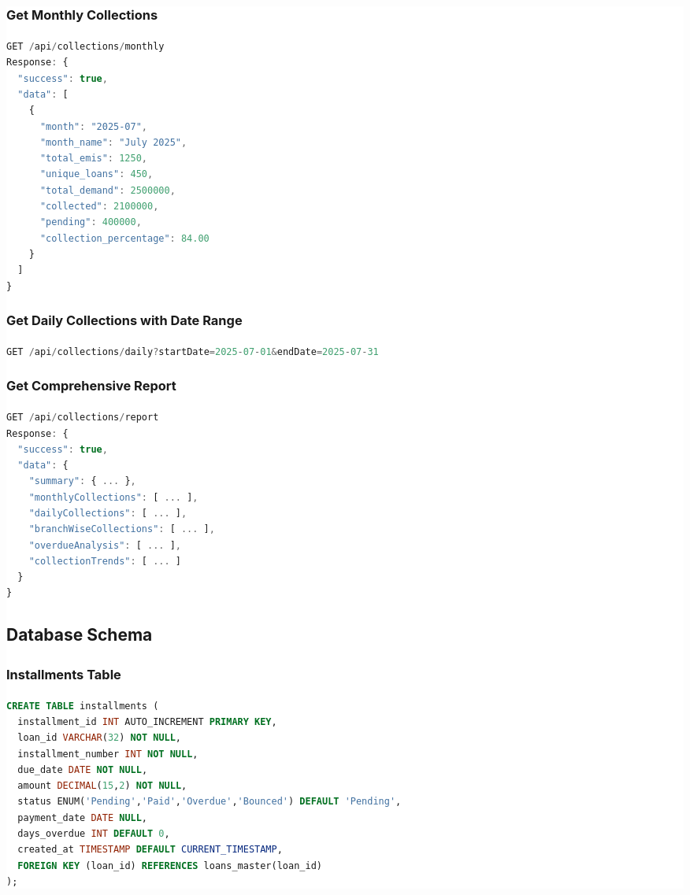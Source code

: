 ### Get Monthly Collections
```javascript
GET /api/collections/monthly
Response: {
  "success": true,
  "data": [
    {
      "month": "2025-07",
      "month_name": "July 2025",
      "total_emis": 1250,
      "unique_loans": 450,
      "total_demand": 2500000,
      "collected": 2100000,
      "pending": 400000,
      "collection_percentage": 84.00
    }
  ]
}
```

### Get Daily Collections with Date Range
```javascript
GET /api/collections/daily?startDate=2025-07-01&endDate=2025-07-31
```

### Get Comprehensive Report
```javascript
GET /api/collections/report
Response: {
  "success": true,
  "data": {
    "summary": { ... },
    "monthlyCollections": [ ... ],
    "dailyCollections": [ ... ],
    "branchWiseCollections": [ ... ],
    "overdueAnalysis": [ ... ],
    "collectionTrends": [ ... ]
  }
}
```

## Database Schema

### Installments Table
```sql
CREATE TABLE installments (
  installment_id INT AUTO_INCREMENT PRIMARY KEY,
  loan_id VARCHAR(32) NOT NULL,
  installment_number INT NOT NULL,
  due_date DATE NOT NULL,
  amount DECIMAL(15,2) NOT NULL,
  status ENUM('Pending','Paid','Overdue','Bounced') DEFAULT 'Pending',
  payment_date DATE NULL,
  days_overdue INT DEFAULT 0,
  created_at TIMESTAMP DEFAULT CURRENT_TIMESTAMP,
  FOREIGN KEY (loan_id) REFERENCES loans_master(loan_id)
);
```
